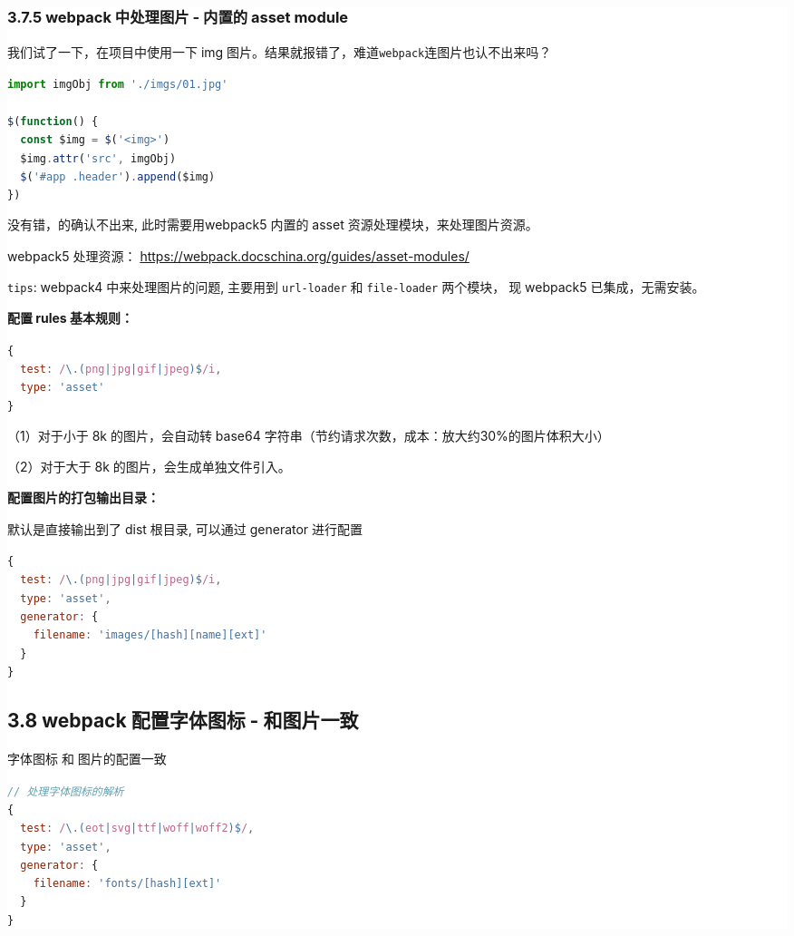 ### 3.7.5 webpack 中处理图片 - 内置的 asset module

我们试了一下，在项目中使用一下 img 图片。结果就报错了，难道`webpack`连图片也认不出来吗？

```jsx
import imgObj from './imgs/01.jpg'

$(function() {
  const $img = $('<img>')
  $img.attr('src', imgObj)
  $('#app .header').append($img)
})

```

没有错，的确认不出来,   此时需要用webpack5 内置的 asset 资源处理模块，来处理图片资源。

webpack5 处理资源： <https://webpack.docschina.org/guides/asset-modules/>

`tips`: webpack4 中来处理图片的问题,  主要用到 `url-loader`  和   `file-loader` 两个模块， 现 webpack5 已集成，无需安装。

**配置 rules 基本规则：**

```js
{
  test: /\.(png|jpg|gif|jpeg)$/i,
  type: 'asset'
}
```

（1）对于小于 8k 的图片，会自动转 base64 字符串（节约请求次数，成本：放大约30%的图片体积大小）

（2）对于大于 8k 的图片，会生成单独文件引入。

**配置图片的打包输出目录：**

默认是直接输出到了 dist 根目录, 可以通过  generator  进行配置

```js
{
  test: /\.(png|jpg|gif|jpeg)$/i,
  type: 'asset',
  generator: {
    filename: 'images/[hash][name][ext]'
  }
}
```

## 3.8 webpack 配置字体图标 - 和图片一致

字体图标 和 图片的配置一致

``` js
// 处理字体图标的解析
{
  test: /\.(eot|svg|ttf|woff|woff2)$/,
  type: 'asset',
  generator: {
    filename: 'fonts/[hash][ext]'
  }
}
```
